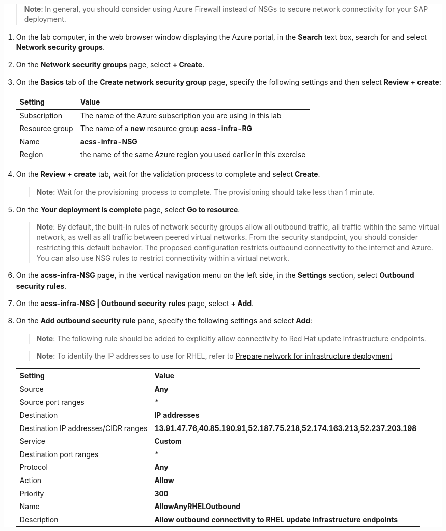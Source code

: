>**Note**: In general, you should consider using Azure Firewall instead of NSGs to secure network connectivity for your SAP deployment. 

1. On the lab computer, in the web browser window displaying the Azure portal, in the **Search** text box, search for and select **Network security groups**.
1. On the **Network security groups** page, select **+ Create**.
1. On the **Basics** tab of the **Create network security group** page, specify the following settings and then select **Review + create**:

   |Setting|Value|
   |---|---|
   |Subscription|The name of the Azure subscription you are using in this lab|
   |Resource group|The name of a **new** resource group **acss-infra-RG**|
   |Name|**acss-infra-NSG**|
   |Region|the name of the same Azure region you used earlier in this exercise|

1. On the **Review + create** tab, wait for the validation process to complete and select **Create**.

   >**Note**: Wait for the provisioning process to complete. The provisioning should take less than 1 minute.

1. On the **Your deployment is complete** page, select **Go to resource**.

   >**Note**: By default, the built-in rules of network security groups allow all outbound traffic, all traffic within the same virtual network, as well as all traffic between peered virtual networks. From the security standpoint, you should consider restricting this default behavior. The proposed configuration restricts outbound connectivity to the internet and Azure. You can also use NSG rules to restrict connectivity within a virtual network.

1. On the **acss-infra-NSG** page, in the vertical navigation menu on the left side, in the **Settings** section, select **Outbound security rules**.
1. On the **acss-infra-NSG \| Outbound security rules** page, select **+ Add**.
1. On the **Add outbound security rule** pane, specify the following settings and select **Add**:

   >**Note**: The following rule should be added to explicitly allow connectivity to Red Hat update infrastructure endpoints.

   >**Note**: To identify the IP addresses to use for RHEL, refer to [Prepare network for infrastructure deployment](https://learn.microsoft.com/en-us/azure/sap/center-sap-solutions/prepare-network#allowlist-suse-or-red-hat-endpoints)

   |Setting|Value|
   |---|---|
   |Source|**Any**|
   |Source port ranges|*|
   |Destination|**IP addresses**|
   |Destination IP addresses/CIDR ranges|**13.91.47.76,40.85.190.91,52.187.75.218,52.174.163.213,52.237.203.198**|
   |Service|**Custom**|
   |Destination port ranges|*|
   |Protocol|**Any**|
   |Action|**Allow**|
   |Priority|**300**|
   |Name|**AllowAnyRHELOutbound**|
   |Description|**Allow outbound connectivity to RHEL update infrastructure endpoints**|
